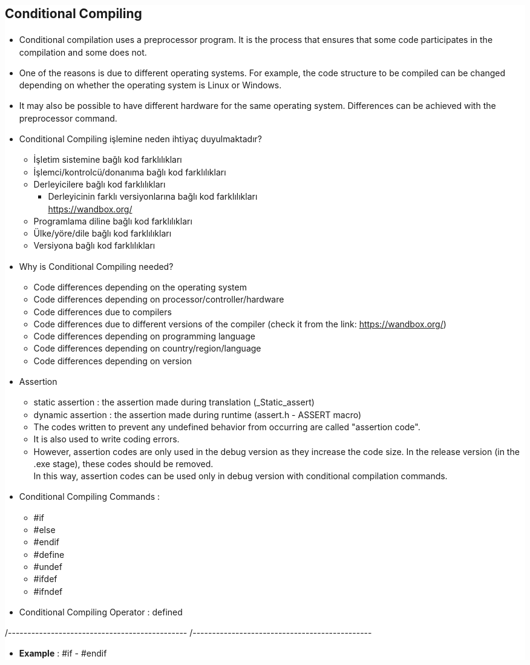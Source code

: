 ## Conditional Compiling 

- Conditional compilation uses a preprocessor program. It is the process that ensures that some code participates in the compilation and some does not.
- One of the reasons is due to different operating systems. For example, the code structure to be compiled can be changed depending on whether the operating system is Linux or Windows.
- It may also be possible to have different hardware for the same operating system. Differences can be achieved with the preprocessor command.
  
- Conditional Compiling işlemine neden ihtiyaç duyulmaktadır? 
  - İşletim sistemine bağlı kod farklılıkları 
  - İşlemci/kontrolcü/donanıma bağlı kod farklılıkları
  - Derleyicilere bağlı kod farklılıkları
    - Derleyicinin farklı versiyonlarına bağlı kod farklılıkları\
      https://wandbox.org/
  - Programlama diline bağlı kod farklılıkları 
  - Ülke/yöre/dile bağlı kod farklılıkları 
  - Versiyona bağlı kod farklılıkları 

- Why is Conditional Compiling needed?
  - Code differences depending on the operating system
  - Code differences depending on processor/controller/hardware
  - Code differences due to compilers
  - Code differences due to different versions of the compiler (check it from the link: https://wandbox.org/)
  - Code differences depending on programming language
  - Code differences depending on country/region/language
  - Code differences depending on version
  
- Assertion
  - static assertion : the assertion made during translation (_Static_assert) 
  - dynamic assertion : the assertion made during runtime (assert.h - ASSERT macro)
  - The codes written to prevent any undefined behavior from occurring are called "assertion code".
  - It is also used to write coding errors.
  - However, assertion codes are only used in the debug version as they increase the code size. In the release version (in the .exe stage), these codes should be removed.\
   In this way, assertion codes can be used only in debug version with conditional compilation commands.

- Conditional Compiling Commands : 
  - #if
  - #else
  - #endif
  - #define
  - #undef
  - #ifdef
  - #ifndef 

- Conditional Compiling Operator : defined

/----------------------------------------------
/---------------------------------------------- 

- **Example** : #if - #endif 
